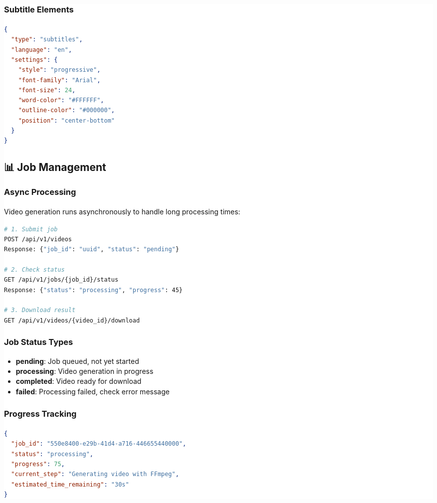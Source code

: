 ### Subtitle Elements
```json
{
  "type": "subtitles",
  "language": "en",
  "settings": {
    "style": "progressive",
    "font-family": "Arial", 
    "font-size": 24,
    "word-color": "#FFFFFF",
    "outline-color": "#000000",
    "position": "center-bottom"
  }
}
```

## 📊 Job Management

### Async Processing
Video generation runs asynchronously to handle long processing times:

```bash
# 1. Submit job
POST /api/v1/videos
Response: {"job_id": "uuid", "status": "pending"}

# 2. Check status 
GET /api/v1/jobs/{job_id}/status
Response: {"status": "processing", "progress": 45}

# 3. Download result
GET /api/v1/videos/{video_id}/download
```

### Job Status Types
- **pending**: Job queued, not yet started
- **processing**: Video generation in progress
- **completed**: Video ready for download
- **failed**: Processing failed, check error message

### Progress Tracking
```json
{
  "job_id": "550e8400-e29b-41d4-a716-446655440000",
  "status": "processing", 
  "progress": 75,
  "current_step": "Generating video with FFmpeg",
  "estimated_time_remaining": "30s"
}
```
